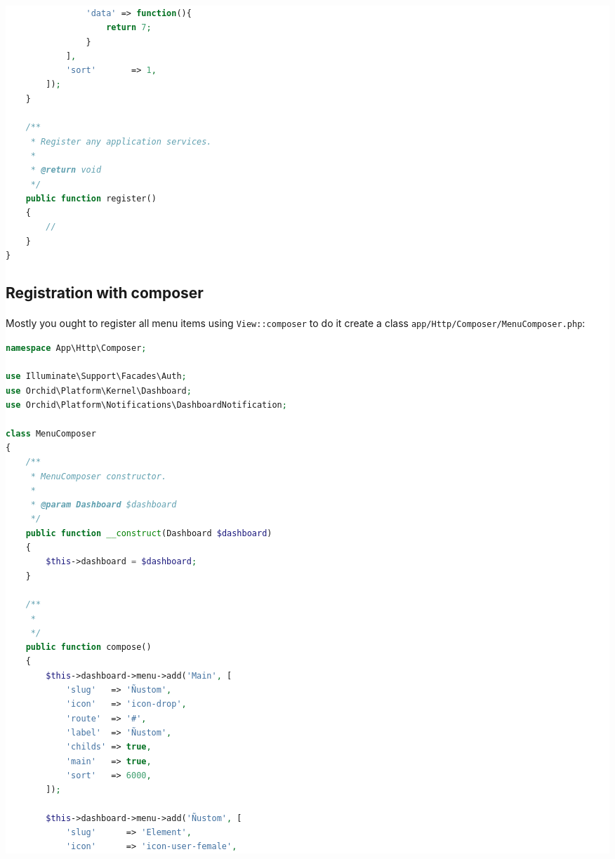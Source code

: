 ```php
                'data' => function(){
                    return 7;
                }
            ],
            'sort'       => 1,
        ]);
    }

    /**
     * Register any application services.
     *
     * @return void
     */
    public function register()
    {
        //
    }
}
```
	
	
## Registration with composer	
	
Mostly you ought to register all menu items using `View::composer` to do it create a class
`app/Http/Composer/MenuComposer.php`:


	
```php
namespace App\Http\Composer;

use Illuminate\Support\Facades\Auth;
use Orchid\Platform\Kernel\Dashboard;
use Orchid\Platform\Notifications\DashboardNotification;

class MenuComposer
{
    /**
     * MenuComposer constructor.
     *
     * @param Dashboard $dashboard
     */
    public function __construct(Dashboard $dashboard)
    {
        $this->dashboard = $dashboard;
    }

    /**
     *
     */
    public function compose()
    {
        $this->dashboard->menu->add('Main', [
            'slug'   => 'Ñustom',
            'icon'   => 'icon-drop',
            'route'  => '#',
            'label'  => 'Ñustom',
            'childs' => true,
            'main'   => true,
            'sort'   => 6000,
        ]);

        $this->dashboard->menu->add('Ñustom', [
            'slug'      => 'Element',
            'icon'      => 'icon-user-female',
```